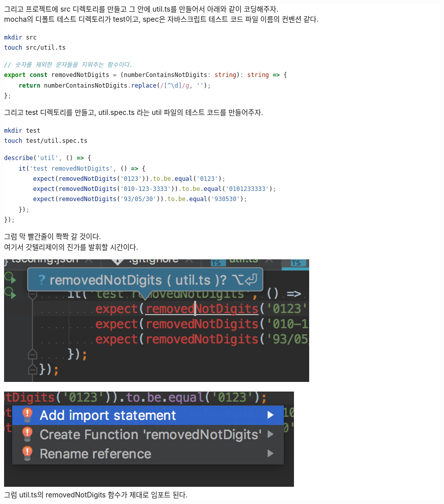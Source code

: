 그리고 프로젝트에 src 디렉토리를 만들고 그 안에 util.ts를 만들어서 아래와 같이 코딩해주자.  
mocha의 디폴트 테스트 디렉토리가 test이고, spec은 자바스크립트 테스트 코드 파일 이름의 컨벤션 같다.  
```bash
mkdir src
touch src/util.ts
```

```typescript
// 숫자를 제외한 문자들을 지워주는 함수이다.
export const removedNotDigits = (numberContainsNotDigits: string): string => {
    return numberContainsNotDigits.replace(/[^\d]/g, '');
};
```

그리고 test 디렉토리를 만들고, util.spec.ts 라는 util 파일의 테스트 코드를 만들어주자.  
```bash
mkdir test
touch test/util.spec.ts
```

```typescript
describe('util', () => {
    it('test removedNotDigits', () => {
        expect(removedNotDigits('0123')).to.be.equal('0123');
        expect(removedNotDigits('010-123-3333')).to.be.equal('0101233333');
        expect(removedNotDigits('93/05/30')).to.be.equal('930530');
    });
});
```

그럼 막 빨간줄이 쫙쫙 갈 것이다.  
여기서 갓텔리제이의 진가를 발휘할 시간이다.  

![removedNotDigits로 커서를 이동하면 뭔가 넣을 게 있는 거 처럼 힌트를 준다.](/images/ts-node-mocha-chai/mocha-chai01.png)  

![Alt+Enter 키를 누르고 Add import statement를 클릭해주자.](/images/ts-node-mocha-chai/mocha-chai02.png)  
그럼 util.ts의 removedNotDigits 함수가 제대로 임포트 된다.  
